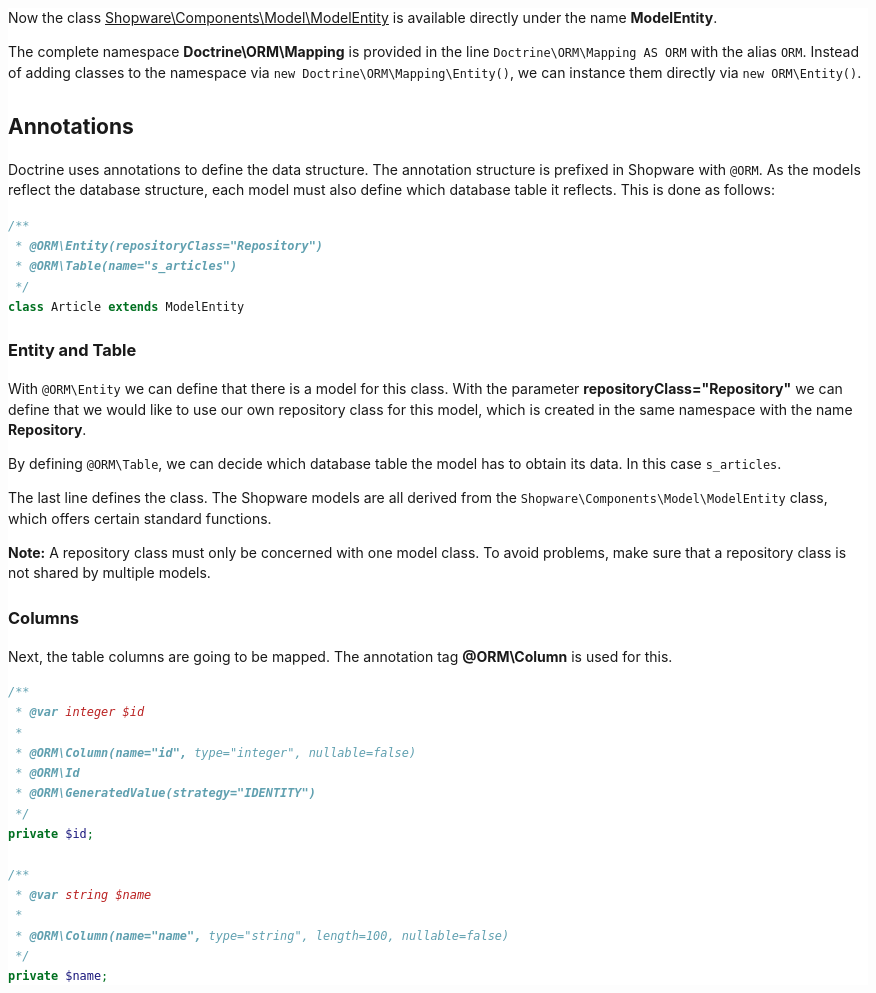 Now the class [Shopware\Components\Model\ModelEntity](http://community.shopware.com/_doc-sw4/classes/Shopware.Components.Model.ModelEntity.html) is available directly under the name **ModelEntity**. 

The complete namespace **Doctrine\ORM\Mapping** is provided in the line `Doctrine\ORM\Mapping AS ORM` with the alias `ORM`. Instead of adding classes to the namespace via `new Doctrine\ORM\Mapping\Entity()`, we can instance them directly via `new ORM\Entity()`.

## Annotations

Doctrine uses annotations to define the data structure. The annotation structure is prefixed in Shopware with `@ORM`. As the models reflect the database structure, each model must also define which database table it reflects. This is done as follows:

```php
/**
 * @ORM\Entity(repositoryClass="Repository")
 * @ORM\Table(name="s_articles")
 */
class Article extends ModelEntity
```

### Entity and Table

With `@ORM\Entity` we can define that there is a model for this class. With the parameter **repositoryClass="Repository"** we can define that we would like to use our own repository class for this model, which is created in the same namespace with the name **Repository**.
 
By defining `@ORM\Table`, we can decide which database table the model has to obtain its data. In this case `s_articles`.

The last line defines the class. The Shopware models are all derived from the `Shopware\Components\Model\ModelEntity` class, which offers certain standard functions.

<div class="alert alert-error">
	<strong>Note:</strong> A repository class must only be concerned with one model class. To avoid problems, make sure that a repository class is not shared by multiple models.
</div>

### Columns

Next, the table columns are going to be mapped. The annotation tag <b>@ORM\Column</b> is used for this. 

```php
/**
 * @var integer $id
 *
 * @ORM\Column(name="id", type="integer", nullable=false)
 * @ORM\Id
 * @ORM\GeneratedValue(strategy="IDENTITY")
 */
private $id;

/**
 * @var string $name
 *
 * @ORM\Column(name="name", type="string", length=100, nullable=false)
 */
private $name;
```

